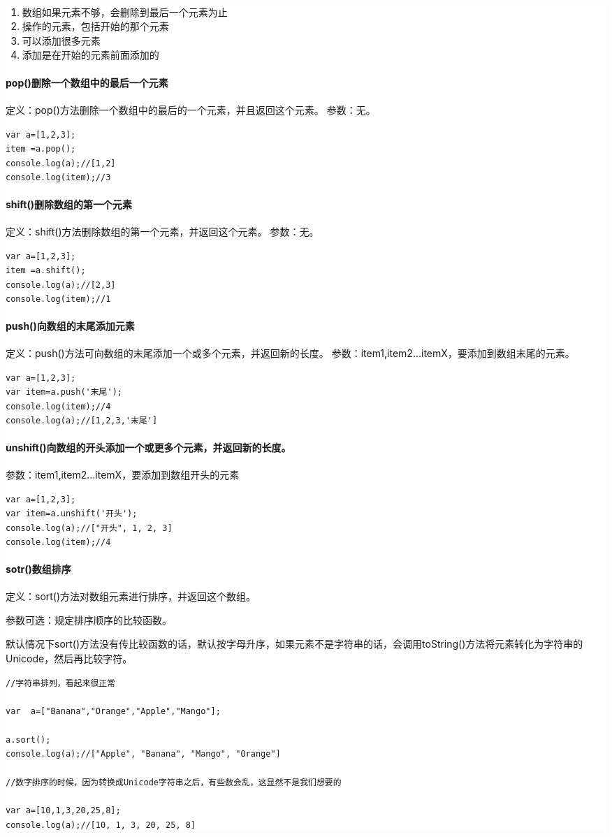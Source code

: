 1. 数组如果元素不够，会删除到最后一个元素为止
2. 操作的元素，包括开始的那个元素
3. 可以添加很多元素
4. 添加是在开始的元素前面添加的



#### pop()删除一个数组中的最后一个元素
定义：pop()方法删除一个数组中的最后的一个元素，并且返回这个元素。
参数：无。
```
var a=[1,2,3];
item =a.pop();
console.log(a);//[1,2]
console.log(item);//3
```
#### shift()删除数组的第一个元素
定义：shift()方法删除数组的第一个元素，并返回这个元素。
参数：无。
```
var a=[1,2,3];
item =a.shift();
console.log(a);//[2,3]
console.log(item);//1
```
#### push()向数组的末尾添加元素
定义：push()方法可向数组的末尾添加一个或多个元素，并返回新的长度。
参数：item1,item2...itemX，要添加到数组末尾的元素。
```
var a=[1,2,3];
var item=a.push('末尾');
console.log(item);//4
console.log(a);//[1,2,3,'末尾']
```
#### unshift()向数组的开头添加一个或更多个元素，并返回新的长度。
参数：item1,item2...itemX，要添加到数组开头的元素
```
var a=[1,2,3];
var item=a.unshift('开头');
console.log(a);//["开头", 1, 2, 3]
console.log(item);//4
```
#### sotr()数组排序

定义：sort()方法对数组元素进行排序，并返回这个数组。

参数可选：规定排序顺序的比较函数。

默认情况下sort()方法没有传比较函数的话，默认按字母升序，如果元素不是字符串的话，会调用toString()方法将元素转化为字符串的Unicode，然后再比较字符。

```
//字符串排列，看起来很正常

var  a=["Banana","Orange","Apple","Mango"];

a.sort();
console.log(a);//["Apple", "Banana", "Mango", "Orange"]

//数字排序的时候，因为转换成Unicode字符串之后，有些数会乱，这显然不是我们想要的

var a=[10,1,3,20,25,8];
console.log(a);//[10, 1, 3, 20, 25, 8]
```
